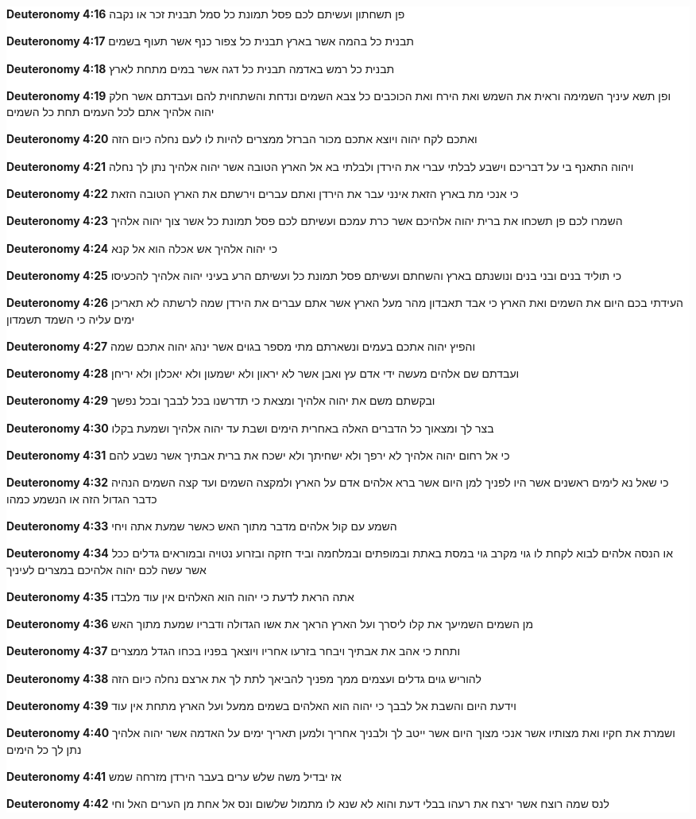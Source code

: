 **Deuteronomy 4:16**   פן תשחתון ועשיתם לכם פסל תמונת כל סמל תבנית זכר או נקבה

**Deuteronomy 4:17**   תבנית כל בהמה אשר בארץ תבנית כל צפור כנף אשר תעוף בשמים

**Deuteronomy 4:18**   תבנית כל רמש באדמה תבנית כל דגה אשר במים מתחת לארץ

**Deuteronomy 4:19**   ופן תשא עיניך השמימה וראית את השמש ואת הירח ואת הכוכבים כל צבא השמים ונדחת והשתחוית להם ועבדתם אשר חלק יהוה אלהיך אתם לכל העמים תחת כל השמים

**Deuteronomy 4:20**   ואתכם לקח יהוה ויוצא אתכם מכור הברזל ממצרים להיות לו לעם נחלה כיום הזה

**Deuteronomy 4:21**   ויהוה התאנף בי על דבריכם וישבע לבלתי עברי את הירדן ולבלתי בא אל הארץ הטובה אשר יהוה אלהיך נתן לך נחלה

**Deuteronomy 4:22**   כי אנכי מת בארץ הזאת אינני עבר את הירדן ואתם עברים וירשתם את הארץ הטובה הזאת

**Deuteronomy 4:23**   השמרו לכם פן תשכחו את ברית יהוה אלהיכם אשר כרת עמכם ועשיתם לכם פסל תמונת כל אשר צוך יהוה אלהיך

**Deuteronomy 4:24**   כי יהוה אלהיך אש אכלה הוא אל קנא

**Deuteronomy 4:25**   כי תוליד בנים ובני בנים ונושנתם בארץ והשחתם ועשיתם פסל תמונת כל ועשיתם הרע בעיני יהוה אלהיך להכעיסו

**Deuteronomy 4:26**   העידתי בכם היום את השמים ואת הארץ כי אבד תאבדון מהר מעל הארץ אשר אתם עברים את הירדן שמה לרשתה לא תאריכן ימים עליה כי השמד תשמדון

**Deuteronomy 4:27**   והפיץ יהוה אתכם בעמים ונשארתם מתי מספר בגוים אשר ינהג יהוה אתכם שמה

**Deuteronomy 4:28**   ועבדתם שם אלהים מעשה ידי אדם עץ ואבן אשר לא יראון ולא ישמעון ולא יאכלון ולא יריחן

**Deuteronomy 4:29**   ובקשתם משם את יהוה אלהיך ומצאת כי תדרשנו בכל לבבך ובכל נפשך

**Deuteronomy 4:30**   בצר לך ומצאוך כל הדברים האלה באחרית הימים ושבת עד יהוה אלהיך ושמעת בקלו

**Deuteronomy 4:31**   כי אל רחום יהוה אלהיך לא ירפך ולא ישחיתך ולא ישכח את ברית אבתיך אשר נשבע להם

**Deuteronomy 4:32**   כי שאל נא לימים ראשנים אשר היו לפניך למן היום אשר ברא אלהים אדם על הארץ ולמקצה השמים ועד קצה השמים הנהיה כדבר הגדול הזה או הנשמע כמהו

**Deuteronomy 4:33**   השמע עם קול אלהים מדבר מתוך האש כאשר שמעת אתה ויחי

**Deuteronomy 4:34**   או הנסה אלהים לבוא לקחת לו גוי מקרב גוי במסת באתת ובמופתים ובמלחמה וביד חזקה ובזרוע נטויה ובמוראים גדלים ככל אשר עשה לכם יהוה אלהיכם במצרים לעיניך

**Deuteronomy 4:35**   אתה הראת לדעת כי יהוה הוא האלהים אין עוד מלבדו

**Deuteronomy 4:36**   מן השמים השמיעך את קלו ליסרך ועל הארץ הראך את אשו הגדולה ודבריו שמעת מתוך האש

**Deuteronomy 4:37**   ותחת כי אהב את אבתיך ויבחר בזרעו אחריו ויוצאך בפניו בכחו הגדל ממצרים

**Deuteronomy 4:38**   להוריש גוים גדלים ועצמים ממך מפניך להביאך לתת לך את ארצם נחלה כיום הזה

**Deuteronomy 4:39**   וידעת היום והשבת אל לבבך כי יהוה הוא האלהים בשמים ממעל ועל הארץ מתחת אין עוד

**Deuteronomy 4:40**   ושמרת את חקיו ואת מצותיו אשר אנכי מצוך היום אשר ייטב לך ולבניך אחריך ולמען תאריך ימים על האדמה אשר יהוה אלהיך נתן לך כל הימים

**Deuteronomy 4:41**   אז יבדיל משה שלש ערים בעבר הירדן מזרחה שמש

**Deuteronomy 4:42**   לנס שמה רוצח אשר ירצח את רעהו בבלי דעת והוא לא שנא לו מתמול שלשום ונס אל אחת מן הערים האל וחי
